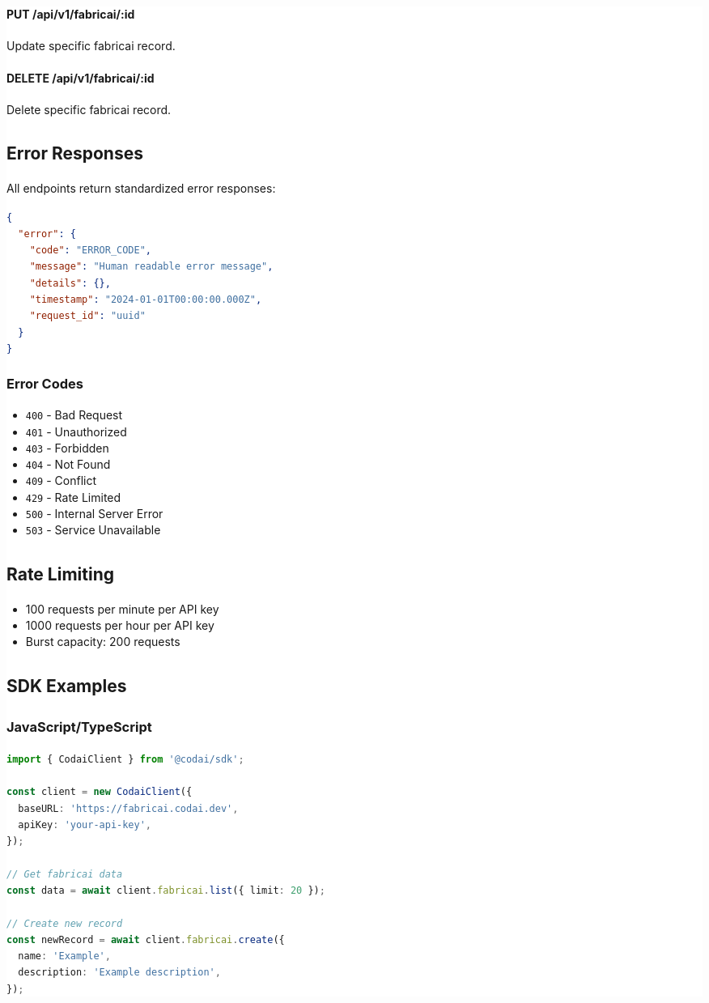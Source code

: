 #### PUT /api/v1/fabricai/:id

Update specific fabricai record.

#### DELETE /api/v1/fabricai/:id

Delete specific fabricai record.

## Error Responses

All endpoints return standardized error responses:

```json
{
  "error": {
    "code": "ERROR_CODE",
    "message": "Human readable error message",
    "details": {},
    "timestamp": "2024-01-01T00:00:00.000Z",
    "request_id": "uuid"
  }
}
```

### Error Codes

- `400` - Bad Request
- `401` - Unauthorized
- `403` - Forbidden
- `404` - Not Found
- `409` - Conflict
- `429` - Rate Limited
- `500` - Internal Server Error
- `503` - Service Unavailable

## Rate Limiting

- 100 requests per minute per API key
- 1000 requests per hour per API key
- Burst capacity: 200 requests

## SDK Examples

### JavaScript/TypeScript

```typescript
import { CodaiClient } from '@codai/sdk';

const client = new CodaiClient({
  baseURL: 'https://fabricai.codai.dev',
  apiKey: 'your-api-key',
});

// Get fabricai data
const data = await client.fabricai.list({ limit: 20 });

// Create new record
const newRecord = await client.fabricai.create({
  name: 'Example',
  description: 'Example description',
});
```
